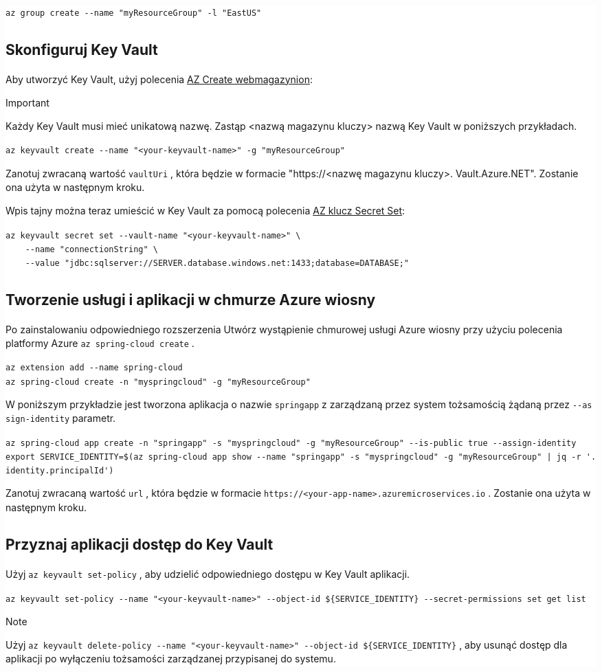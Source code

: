 ```azurecli-interactive
az group create --name "myResourceGroup" -l "EastUS"
```

## <a name="set-up-your-key-vault"></a>Skonfiguruj Key Vault
Aby utworzyć Key Vault, użyj polecenia [AZ Create webmagazynion](/cli/azure/keyvault?view=azure-cli-latest&preserve-view=true#az-keyvault-create):

> [!Important]
> Każdy Key Vault musi mieć unikatową nazwę. Zastąp <nazwą magazynu kluczy> nazwą Key Vault w poniższych przykładach.

```azurecli-interactive
az keyvault create --name "<your-keyvault-name>" -g "myResourceGroup"
```

Zanotuj zwracaną wartość `vaultUri` , która będzie w formacie "https://<nazwę magazynu kluczy>. Vault.Azure.NET". Zostanie ona użyta w następnym kroku.

Wpis tajny można teraz umieścić w Key Vault za pomocą polecenia [AZ klucz Secret Set](/cli/azure/keyvault/secret?view=azure-cli-latest&preserve-view=true#az-keyvault-secret-set):

```azurecli-interactive
az keyvault secret set --vault-name "<your-keyvault-name>" \
    --name "connectionString" \
    --value "jdbc:sqlserver://SERVER.database.windows.net:1433;database=DATABASE;"
```

## <a name="create-azure-spring-cloud-service-and-app"></a>Tworzenie usługi i aplikacji w chmurze Azure wiosny
Po zainstalowaniu odpowiedniego rozszerzenia Utwórz wystąpienie chmurowej usługi Azure wiosny przy użyciu polecenia platformy Azure `az spring-cloud create` . 

```azurecli-interactive
az extension add --name spring-cloud
az spring-cloud create -n "myspringcloud" -g "myResourceGroup"
```
W poniższym przykładzie jest tworzona aplikacja o nazwie `springapp` z zarządzaną przez system tożsamością żądaną przez `--assign-identity` parametr.

```azurecli
az spring-cloud app create -n "springapp" -s "myspringcloud" -g "myResourceGroup" --is-public true --assign-identity
export SERVICE_IDENTITY=$(az spring-cloud app show --name "springapp" -s "myspringcloud" -g "myResourceGroup" | jq -r '.identity.principalId')
```

Zanotuj zwracaną wartość `url` , która będzie w formacie `https://<your-app-name>.azuremicroservices.io` . Zostanie ona użyta w następnym kroku.


## <a name="grant-your-app-access-to-key-vault"></a>Przyznaj aplikacji dostęp do Key Vault
Użyj `az keyvault set-policy` , aby udzielić odpowiedniego dostępu w Key Vault aplikacji.
```azurecli
az keyvault set-policy --name "<your-keyvault-name>" --object-id ${SERVICE_IDENTITY} --secret-permissions set get list
```
> [!NOTE]
> Użyj `az keyvault delete-policy --name "<your-keyvault-name>" --object-id ${SERVICE_IDENTITY}` , aby usunąć dostęp dla aplikacji po wyłączeniu tożsamości zarządzanej przypisanej do systemu.
